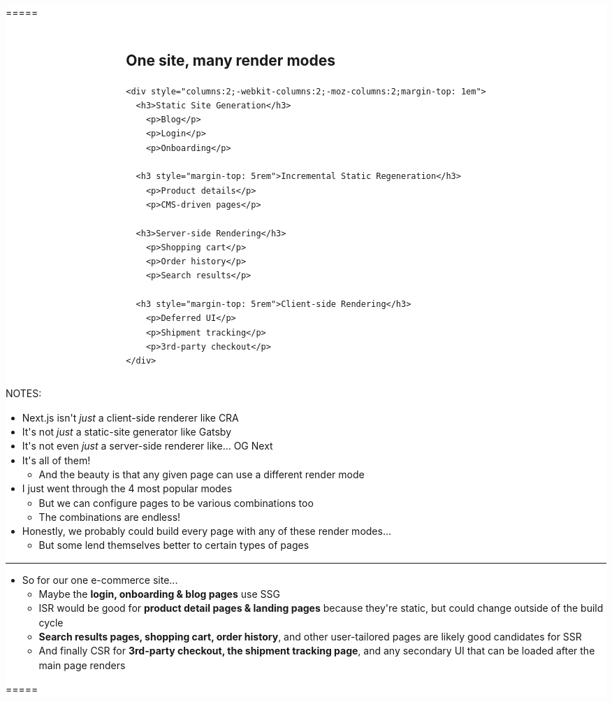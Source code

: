 =====


<div style="display:flex; justify-content: center">
  <div class="content-overlay">
    <h2>One site, many render modes</h2>

    <div style="columns:2;-webkit-columns:2;-moz-columns:2;margin-top: 1em">
      <h3>Static Site Generation</h3>
        <p>Blog</p>
        <p>Login</p>
        <p>Onboarding</p>

      <h3 style="margin-top: 5rem">Incremental Static Regeneration</h3>
        <p>Product details</p>
        <p>CMS-driven pages</p>

      <h3>Server-side Rendering</h3>
        <p>Shopping cart</p>
        <p>Order history</p>
        <p>Search results</p>

      <h3 style="margin-top: 5rem">Client-side Rendering</h3>
        <p>Deferred UI</p>
        <p>Shipment tracking</p>
        <p>3rd-party checkout</p>
    </div>
  </div>
</div>

NOTES:

- Next.js isn't _just_ a client-side renderer like CRA
- It's not _just_ a static-site generator like Gatsby
- It's not even _just_ a server-side renderer like... OG Next
- It's all of them!
  - And the beauty is that any given page can use a different render mode
- I just went through the 4 most popular modes
  - But we can configure pages to be various combinations too
  - The combinations are endless!
- Honestly, we probably could build every page with any of these render modes...
  - But some lend themselves better to certain types of pages

-----

- So for our one e-commerce site...
  - Maybe the **login, onboarding & blog pages** use SSG
  - ISR would be good for **product detail pages & landing pages** because they're static, but could change outside of the build cycle
  - **Search results pages, shopping cart, order history**,  and other user-tailored pages are likely good candidates for SSR
  - And finally CSR for **3rd-party checkout, the shipment tracking page**, and any secondary UI that can be loaded after the main page renders

=====

